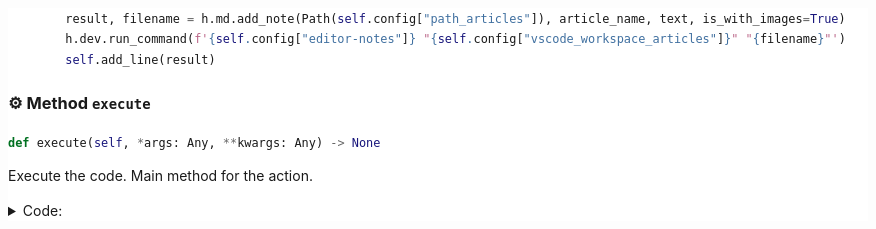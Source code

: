 ```python
        result, filename = h.md.add_note(Path(self.config["path_articles"]), article_name, text, is_with_images=True)
        h.dev.run_command(f'{self.config["editor-notes"]} "{self.config["vscode_workspace_articles"]}" "{filename}"')
        self.add_line(result)
```

</details>

### ⚙️ Method `execute`

```python
def execute(self, *args: Any, **kwargs: Any) -> None
```

Execute the code. Main method for the action.

<details><summary>Code:</summary></details>
